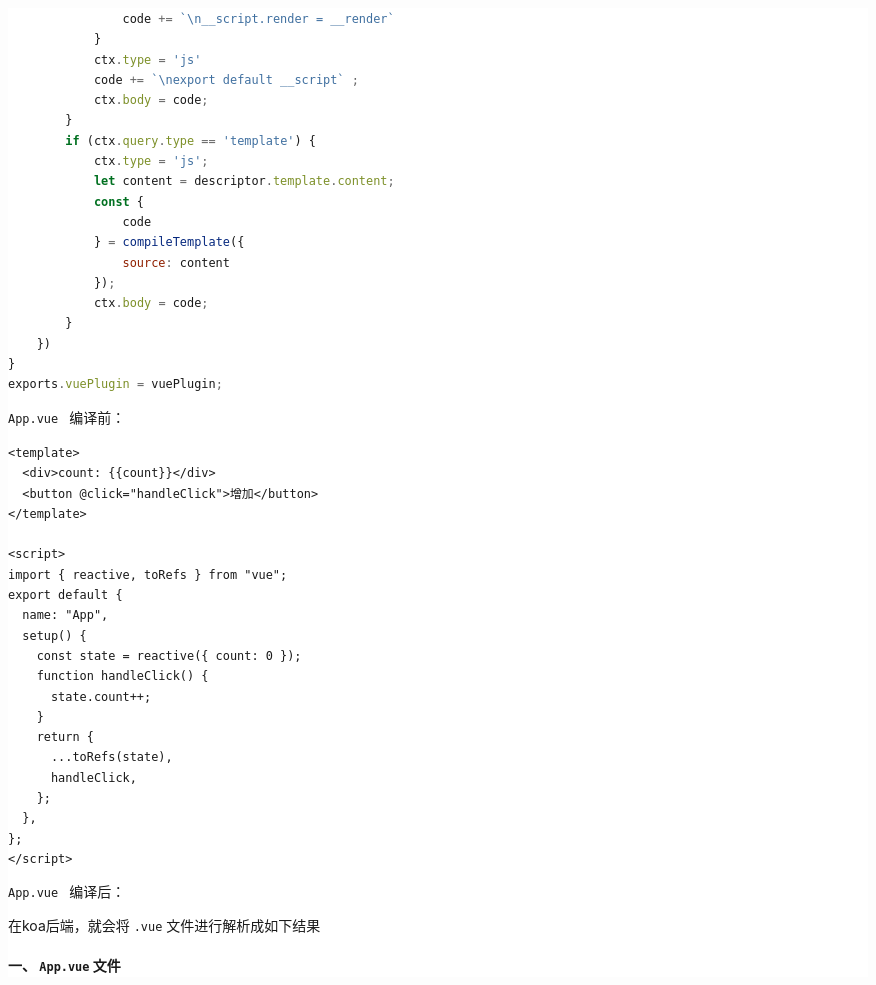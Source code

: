 ``` js
                code += `\n__script.render = __render`
            }
            ctx.type = 'js'
            code += `\nexport default __script` ;
            ctx.body = code;
        }
        if (ctx.query.type == 'template') {
            ctx.type = 'js';
            let content = descriptor.template.content;
            const {
                code
            } = compileTemplate({
                source: content
            });
            ctx.body = code;
        }
    })
}
exports.vuePlugin = vuePlugin;
```

`App.vue ` 编译前：

``` vue
<template>
  <div>count: {{count}}</div>
  <button @click="handleClick">增加</button>
</template>

<script>
import { reactive, toRefs } from "vue";
export default {
  name: "App",
  setup() {
    const state = reactive({ count: 0 });
    function handleClick() {
      state.count++;
    }
    return {
      ...toRefs(state),
      handleClick,
    };
  },
};
</script>
```

`App.vue ` 编译后：

在koa后端，就会将 `.vue` 文件进行解析成如下结果

#### 一、 `App.vue` 文件
